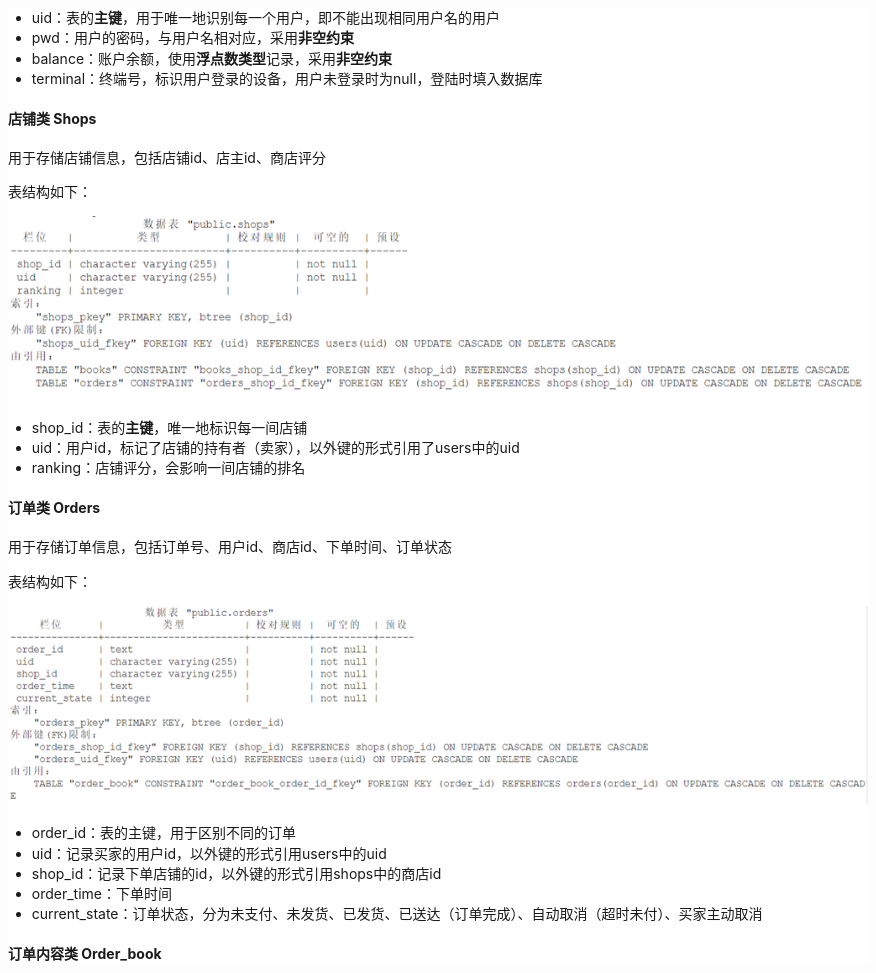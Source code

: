 - uid：表的**主键**，用于唯一地识别每一个用户，即不能出现相同用户名的用户
- pwd：用户的密码，与用户名相对应，采用**非空约束**
- balance：账户余额，使用**浮点数类型**记录，采用**非空约束**
- terminal：终端号，标识用户登录的设备，用户未登录时为null，登陆时填入数据库



#### 店铺类 Shops

用于存储店铺信息，包括店铺id、店主id、商店评分

表结构如下：

![](.\image\shops.png)

- shop_id：表的**主键**，唯一地标识每一间店铺
- uid：用户id，标记了店铺的持有者（卖家），以外键的形式引用了users中的uid
- ranking：店铺评分，会影响一间店铺的排名



#### 订单类 Orders

用于存储订单信息，包括订单号、用户id、商店id、下单时间、订单状态

表结构如下：

![](.\image\orders.png)

- order_id：表的主键，用于区别不同的订单
- uid：记录买家的用户id，以外键的形式引用users中的uid
- shop_id：记录下单店铺的id，以外键的形式引用shops中的商店id
- order_time：下单时间
- current_state：订单状态，分为未支付、未发货、已发货、已送达（订单完成）、自动取消（超时未付）、买家主动取消



#### 订单内容类 Order_book
